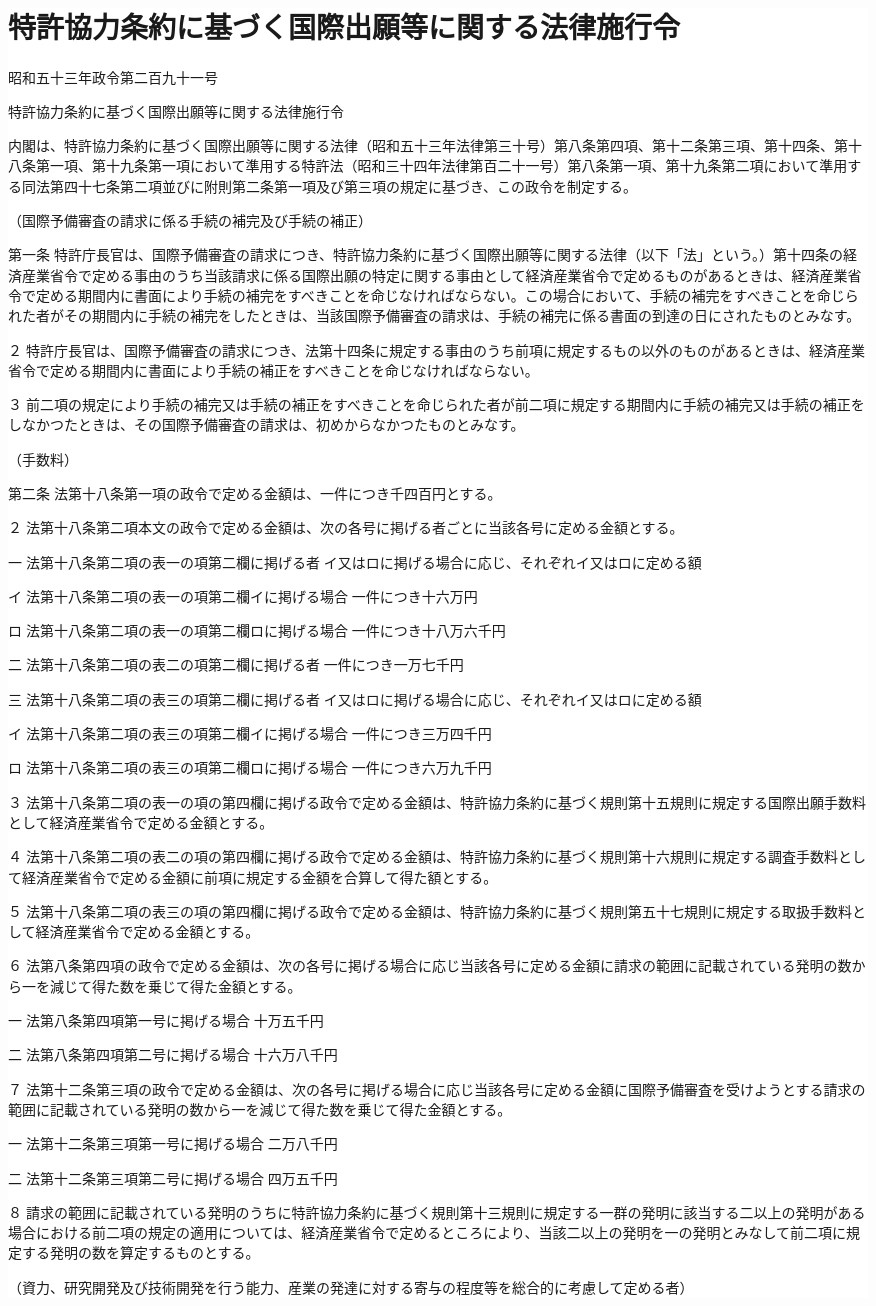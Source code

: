 # 特許協力条約に基づく国際出願等に関する法律施行令

昭和五十三年政令第二百九十一号

特許協力条約に基づく国際出願等に関する法律施行令

内閣は、特許協力条約に基づく国際出願等に関する法律（昭和五十三年法律第三十号）第八条第四項、第十二条第三項、第十四条、第十八条第一項、第十九条第一項において準用する特許法（昭和三十四年法律第百二十一号）第八条第一項、第十九条第二項において準用する同法第四十七条第二項並びに附則第二条第一項及び第三項の規定に基づき、この政令を制定する。

（国際予備審査の請求に係る手続の補完及び手続の補正）

第一条 特許庁長官は、国際予備審査の請求につき、特許協力条約に基づく国際出願等に関する法律（以下「法」という。）第十四条の経済産業省令で定める事由のうち当該請求に係る国際出願の特定に関する事由として経済産業省令で定めるものがあるときは、経済産業省令で定める期間内に書面により手続の補完をすべきことを命じなければならない。この場合において、手続の補完をすべきことを命じられた者がその期間内に手続の補完をしたときは、当該国際予備審査の請求は、手続の補完に係る書面の到達の日にされたものとみなす。

２ 特許庁長官は、国際予備審査の請求につき、法第十四条に規定する事由のうち前項に規定するもの以外のものがあるときは、経済産業省令で定める期間内に書面により手続の補正をすべきことを命じなければならない。

３ 前二項の規定により手続の補完又は手続の補正をすべきことを命じられた者が前二項に規定する期間内に手続の補完又は手続の補正をしなかつたときは、その国際予備審査の請求は、初めからなかつたものとみなす。

（手数料）

第二条 法第十八条第一項の政令で定める金額は、一件につき千四百円とする。

２ 法第十八条第二項本文の政令で定める金額は、次の各号に掲げる者ごとに当該各号に定める金額とする。

一 法第十八条第二項の表一の項第二欄に掲げる者 イ又はロに掲げる場合に応じ、それぞれイ又はロに定める額

イ 法第十八条第二項の表一の項第二欄イに掲げる場合 一件につき十六万円

ロ 法第十八条第二項の表一の項第二欄ロに掲げる場合 一件につき十八万六千円

二 法第十八条第二項の表二の項第二欄に掲げる者 一件につき一万七千円

三 法第十八条第二項の表三の項第二欄に掲げる者 イ又はロに掲げる場合に応じ、それぞれイ又はロに定める額

イ 法第十八条第二項の表三の項第二欄イに掲げる場合 一件につき三万四千円

ロ 法第十八条第二項の表三の項第二欄ロに掲げる場合 一件につき六万九千円

３ 法第十八条第二項の表一の項の第四欄に掲げる政令で定める金額は、特許協力条約に基づく規則第十五規則に規定する国際出願手数料として経済産業省令で定める金額とする。

４ 法第十八条第二項の表二の項の第四欄に掲げる政令で定める金額は、特許協力条約に基づく規則第十六規則に規定する調査手数料として経済産業省令で定める金額に前項に規定する金額を合算して得た額とする。

５ 法第十八条第二項の表三の項の第四欄に掲げる政令で定める金額は、特許協力条約に基づく規則第五十七規則に規定する取扱手数料として経済産業省令で定める金額とする。

６ 法第八条第四項の政令で定める金額は、次の各号に掲げる場合に応じ当該各号に定める金額に請求の範囲に記載されている発明の数から一を減じて得た数を乗じて得た金額とする。

一 法第八条第四項第一号に掲げる場合 十万五千円

二 法第八条第四項第二号に掲げる場合 十六万八千円

７ 法第十二条第三項の政令で定める金額は、次の各号に掲げる場合に応じ当該各号に定める金額に国際予備審査を受けようとする請求の範囲に記載されている発明の数から一を減じて得た数を乗じて得た金額とする。

一 法第十二条第三項第一号に掲げる場合 二万八千円

二 法第十二条第三項第二号に掲げる場合 四万五千円

８ 請求の範囲に記載されている発明のうちに特許協力条約に基づく規則第十三規則に規定する一群の発明に該当する二以上の発明がある場合における前二項の規定の適用については、経済産業省令で定めるところにより、当該二以上の発明を一の発明とみなして前二項に規定する発明の数を算定するものとする。

（資力、研究開発及び技術開発を行う能力、産業の発達に対する寄与の程度等を総合的に考慮して定める者）
